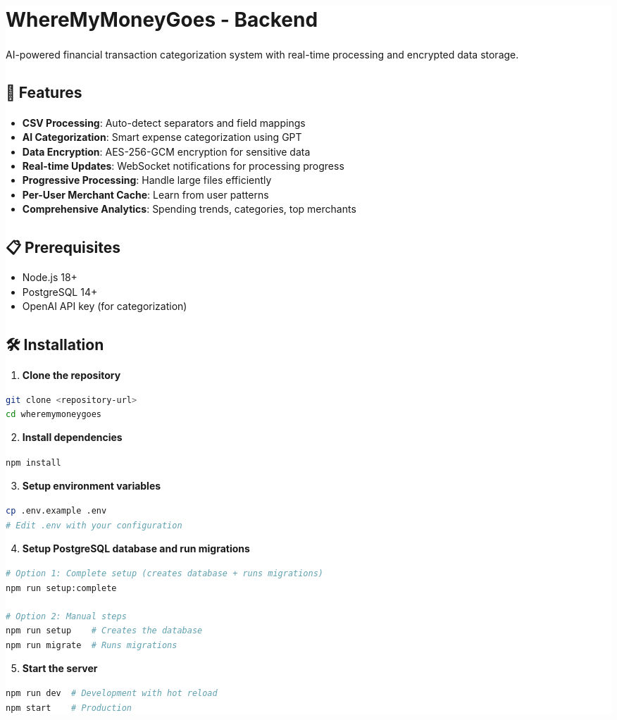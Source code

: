 # WhereMyMoneyGoes - Backend

AI-powered financial transaction categorization system with real-time processing and encrypted data storage.

## 🚀 Features

- **CSV Processing**: Auto-detect separators and field mappings
- **AI Categorization**: Smart expense categorization using GPT
- **Data Encryption**: AES-256-GCM encryption for sensitive data
- **Real-time Updates**: WebSocket notifications for processing progress
- **Progressive Processing**: Handle large files efficiently
- **Per-User Merchant Cache**: Learn from user patterns
- **Comprehensive Analytics**: Spending trends, categories, top merchants

## 📋 Prerequisites

- Node.js 18+
- PostgreSQL 14+
- OpenAI API key (for categorization)

## 🛠️ Installation

1. **Clone the repository**
```bash
git clone <repository-url>
cd wheremymoneygoes
```

2. **Install dependencies**
```bash
npm install
```

3. **Setup environment variables**
```bash
cp .env.example .env
# Edit .env with your configuration
```

4. **Setup PostgreSQL database and run migrations**
```bash
# Option 1: Complete setup (creates database + runs migrations)
npm run setup:complete

# Option 2: Manual steps
npm run setup    # Creates the database
npm run migrate  # Runs migrations
```

5. **Start the server**
```bash
npm run dev  # Development with hot reload
npm start    # Production
```
